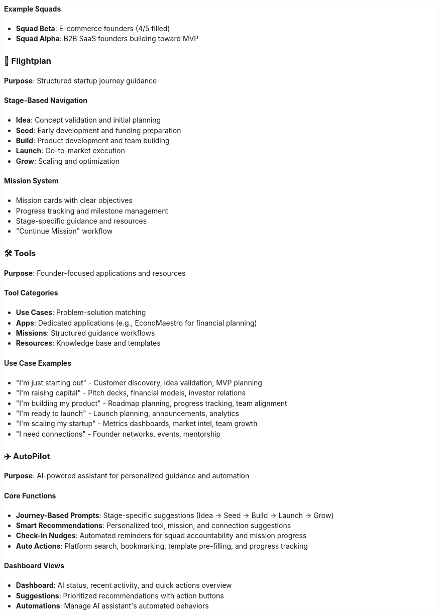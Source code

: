 #### Example Squads
- **Squad Beta**: E-commerce founders (4/5 filled)
- **Squad Alpha**: B2B SaaS founders building toward MVP

### 🛫 Flightplan
**Purpose**: Structured startup journey guidance

#### Stage-Based Navigation
- **Idea**: Concept validation and initial planning
- **Seed**: Early development and funding preparation
- **Build**: Product development and team building
- **Launch**: Go-to-market execution
- **Grow**: Scaling and optimization

#### Mission System
- Mission cards with clear objectives
- Progress tracking and milestone management
- Stage-specific guidance and resources
- "Continue Mission" workflow

### 🛠 Tools
**Purpose**: Founder-focused applications and resources

#### Tool Categories
- **Use Cases**: Problem-solution matching
- **Apps**: Dedicated applications (e.g., EconoMaestro for financial planning)
- **Missions**: Structured guidance workflows
- **Resources**: Knowledge base and templates

#### Use Case Examples
- "I'm just starting out" - Customer discovery, idea validation, MVP planning
- "I'm raising capital" - Pitch decks, financial models, investor relations
- "I'm building my product" - Roadmap planning, progress tracking, team alignment
- "I'm ready to launch" - Launch planning, announcements, analytics
- "I'm scaling my startup" - Metrics dashboards, market intel, team growth
- "I need connections" - Founder networks, events, mentorship

### ✈️ AutoPilot
**Purpose**: AI-powered assistant for personalized guidance and automation

#### Core Functions
- **Journey-Based Prompts**: Stage-specific suggestions (Idea → Seed → Build → Launch → Grow)
- **Smart Recommendations**: Personalized tool, mission, and connection suggestions
- **Check-In Nudges**: Automated reminders for squad accountability and mission progress
- **Auto Actions**: Platform search, bookmarking, template pre-filling, and progress tracking

#### Dashboard Views
- **Dashboard**: AI status, recent activity, and quick actions overview
- **Suggestions**: Prioritized recommendations with action buttons
- **Automations**: Manage AI assistant's automated behaviors
